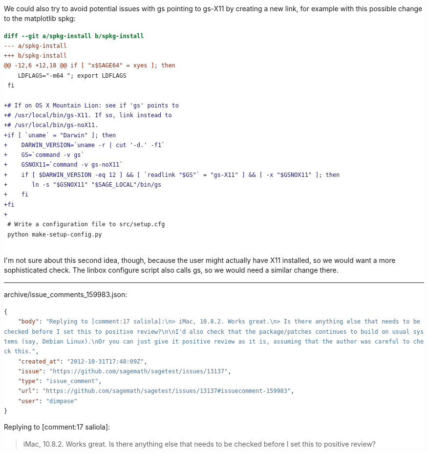 We could also try to avoid potential issues with gs pointing to gs-X11 by creating a new link, for example with this possible change to the matplotlib spkg:

```diff
diff --git a/spkg-install b/spkg-install
--- a/spkg-install
+++ b/spkg-install
@@ -12,6 +12,18 @@ if [ "x$SAGE64" = xyes ]; then
    LDFLAGS="-m64 "; export LDFLAGS
 fi
 
+# If on OS X Mountain Lion: see if 'gs' points to
+# /usr/local/bin/gs-X11. If so, link instead to
+# /usr/local/bin/gs-noX11.
+if [ `uname` = "Darwin" ]; then
+    DARWIN_VERSION=`uname -r | cut '-d.' -f1`
+    GS=`command -v gs`
+    GSNOX11=`command -v gs-noX11`
+    if [ $DARWIN_VERSION -eq 12 ] && [ `readlink "$GS"` = "gs-X11" ] && [ -x "$GSNOX11" ]; then
+       ln -s "$GSNOX11" "$SAGE_LOCAL"/bin/gs
+    fi
+fi
+
 # Write a configuration file to src/setup.cfg
 python make-setup-config.py
 
```

I'm not sure about this second idea, though, because the user might actually have X11 installed, so we would want a more sophisticated check. The linbox configure script also calls gs, so we would need a similar change there.



---

archive/issue_comments_159983.json:
```json
{
    "body": "Replying to [comment:17 saliola]:\n> iMac, 10.8.2. Works great.\n> Is there anything else that needs to be checked before I set this to positive review?\n\nI'd also check that the package/patches continues to build on usual systems (say, Debian Linux).\nOr you can just give it positive review as it is, assuming that the author was careful to check this.",
    "created_at": "2012-10-31T17:48:09Z",
    "issue": "https://github.com/sagemath/sagetest/issues/13137",
    "type": "issue_comment",
    "url": "https://github.com/sagemath/sagetest/issues/13137#issuecomment-159983",
    "user": "dimpase"
}
```

Replying to [comment:17 saliola]:
> iMac, 10.8.2. Works great.
> Is there anything else that needs to be checked before I set this to positive review?
